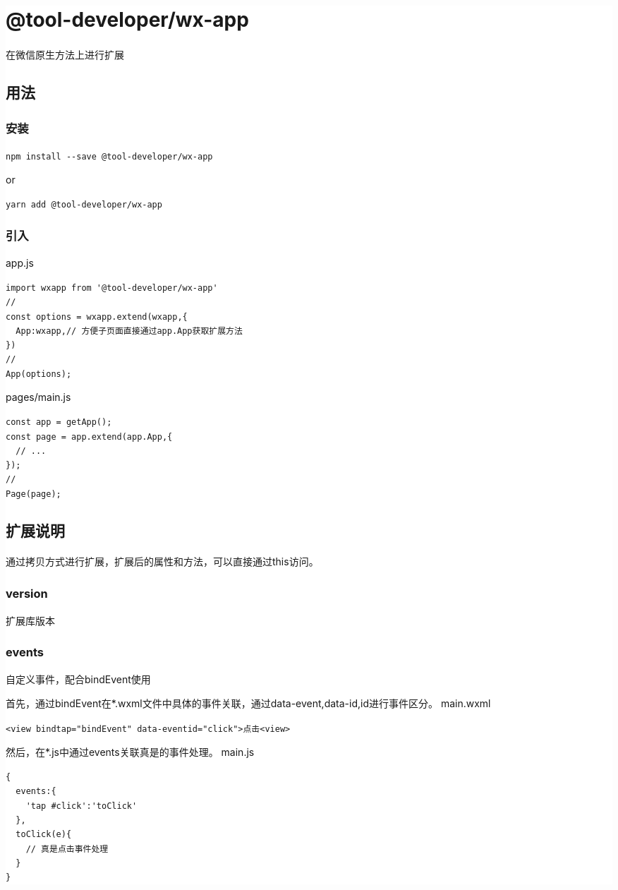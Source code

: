 # @tool-developer/wx-app
在微信原生方法上进行扩展

## 用法
### 安装
```
npm install --save @tool-developer/wx-app
```
or
```
yarn add @tool-developer/wx-app
```

### 引入
app.js
```
import wxapp from '@tool-developer/wx-app'
//
const options = wxapp.extend(wxapp,{
  App:wxapp,// 方便子页面直接通过app.App获取扩展方法
})
//
App(options);
```
pages/main.js
```
const app = getApp();
const page = app.extend(app.App,{
  // ...
});
//
Page(page);
```

## 扩展说明
通过拷贝方式进行扩展，扩展后的属性和方法，可以直接通过this访问。
### version
扩展库版本

### events
自定义事件，配合bindEvent使用

首先，通过bindEvent在*.wxml文件中具体的事件关联，通过data-event,data-id,id进行事件区分。
main.wxml
```
<view bindtap="bindEvent" data-eventid="click">点击<view>
```
然后，在*.js中通过events关联真是的事件处理。
main.js
```
{
  events:{
    'tap #click':'toClick'
  },
  toClick(e){
    // 真是点击事件处理
  }
}
```

